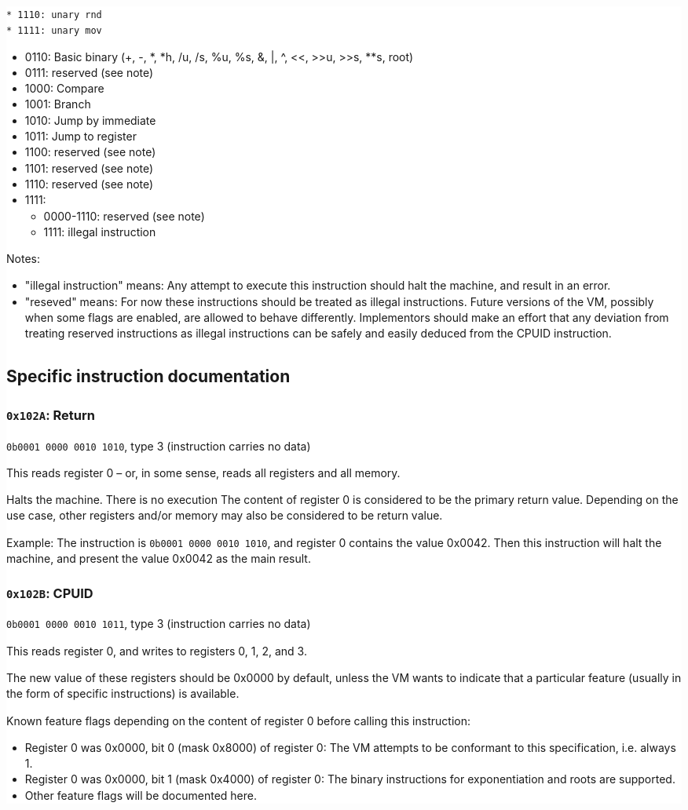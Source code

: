     * 1110: unary rnd
    * 1111: unary mov
- 0110: Basic binary (+, -, \*, \*h,   \/u, \/s, %u, %s,   &, |, ^, <<,  >>u, >>s, \*\*s, root)
- 0111: reserved (see note)
- 1000: Compare
- 1001: Branch
- 1010: Jump by immediate
- 1011: Jump to register
- 1100: reserved (see note)
- 1101: reserved (see note)
- 1110: reserved (see note)
- 1111:
    * 0000-1110: reserved (see note)
    * 1111: illegal instruction

Notes:
- "illegal instruction" means: Any attempt to execute this instruction should halt the machine, and result in an error.
- "reseved" means: For now these instructions should be treated as illegal instructions. Future versions of the VM, possibly when some flags are enabled, are allowed to behave differently. Implementors should make an effort that any deviation from treating reserved instructions as illegal instructions can be safely and easily deduced from the CPUID instruction.

## Specific instruction documentation

### `0x102A`: Return

`0b0001 0000 0010 1010`, type 3 (instruction carries no data)

This reads register 0 – or, in some sense, reads all registers and all memory.

Halts the machine. There is no execution  The content of register 0 is considered to be the primary return value. Depending on the use case, other registers and/or memory may also be considered to be return value.

Example: The instruction is `0b0001 0000 0010 1010`, and register 0 contains the value 0x0042. Then this instruction will halt the machine, and present the value 0x0042 as the main result.

### `0x102B`: CPUID

`0b0001 0000 0010 1011`, type 3 (instruction carries no data)

This reads register 0, and writes to registers 0, 1, 2, and 3.

The new value of these registers should be 0x0000 by default, unless the VM wants to indicate that a particular feature (usually in the form of specific instructions) is available.

Known feature flags depending on the content of register 0 before calling this instruction:
- Register 0 was 0x0000, bit 0 (mask 0x8000) of register 0: The VM attempts to be conformant to this specification, i.e. always 1.
- Register 0 was 0x0000, bit 1 (mask 0x4000) of register 0: The binary instructions for exponentiation and roots are supported.
- Other feature flags will be documented here.
